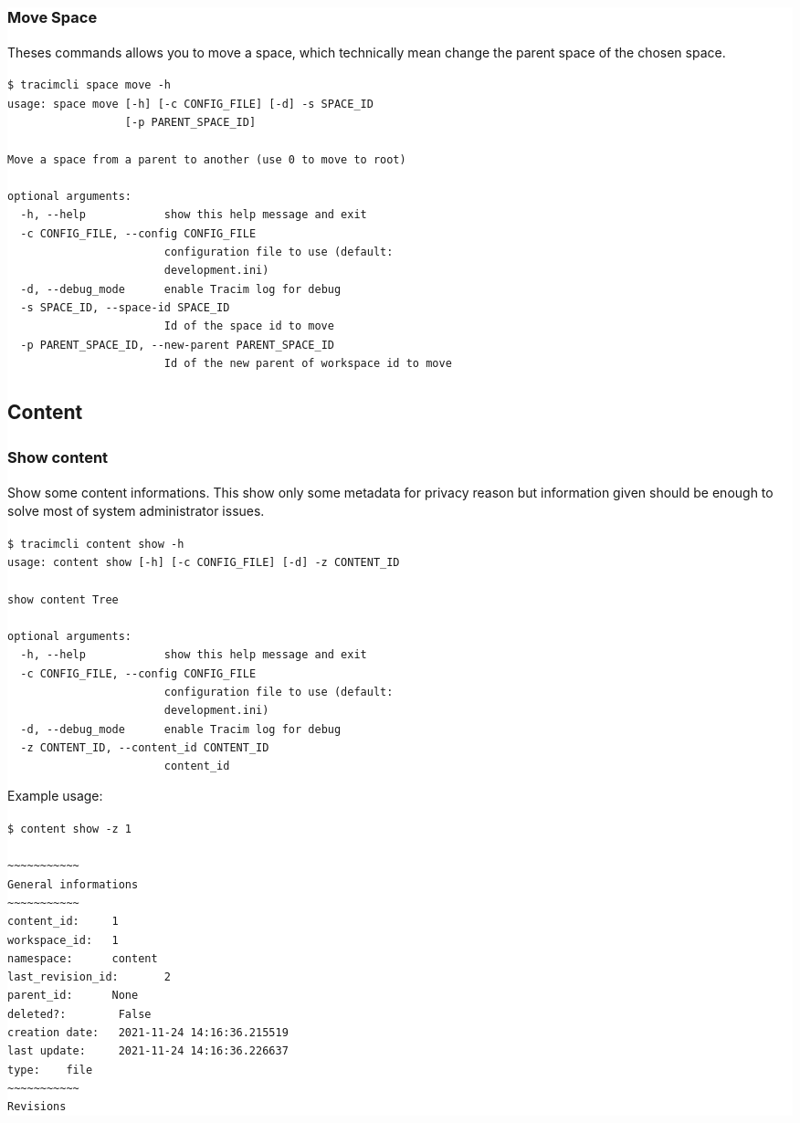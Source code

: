 ### Move Space

Theses commands allows you to move a space, which technically mean change the parent space of the chosen space.

```shell
$ tracimcli space move -h
usage: space move [-h] [-c CONFIG_FILE] [-d] -s SPACE_ID
                  [-p PARENT_SPACE_ID]

Move a space from a parent to another (use 0 to move to root)

optional arguments:
  -h, --help            show this help message and exit
  -c CONFIG_FILE, --config CONFIG_FILE
                        configuration file to use (default:
                        development.ini)
  -d, --debug_mode      enable Tracim log for debug
  -s SPACE_ID, --space-id SPACE_ID
                        Id of the space id to move
  -p PARENT_SPACE_ID, --new-parent PARENT_SPACE_ID
                        Id of the new parent of workspace id to move
```

## Content ##

### Show content ###

Show some content informations. This show only some metadata for privacy reason
but information given should be enough to solve most of system administrator issues.

```shell
$ tracimcli content show -h
usage: content show [-h] [-c CONFIG_FILE] [-d] -z CONTENT_ID

show content Tree

optional arguments:
  -h, --help            show this help message and exit
  -c CONFIG_FILE, --config CONFIG_FILE
                        configuration file to use (default:
                        development.ini)
  -d, --debug_mode      enable Tracim log for debug
  -z CONTENT_ID, --content_id CONTENT_ID
                        content_id
```

Example usage:

```shell
$ content show -z 1

~~~~~~~~~~~
General informations
~~~~~~~~~~~
content_id:     1
workspace_id:   1
namespace:      content
last_revision_id:       2
parent_id:      None
deleted?:        False
creation date:   2021-11-24 14:16:36.215519
last update:     2021-11-24 14:16:36.226637
type:    file
~~~~~~~~~~~
Revisions
```